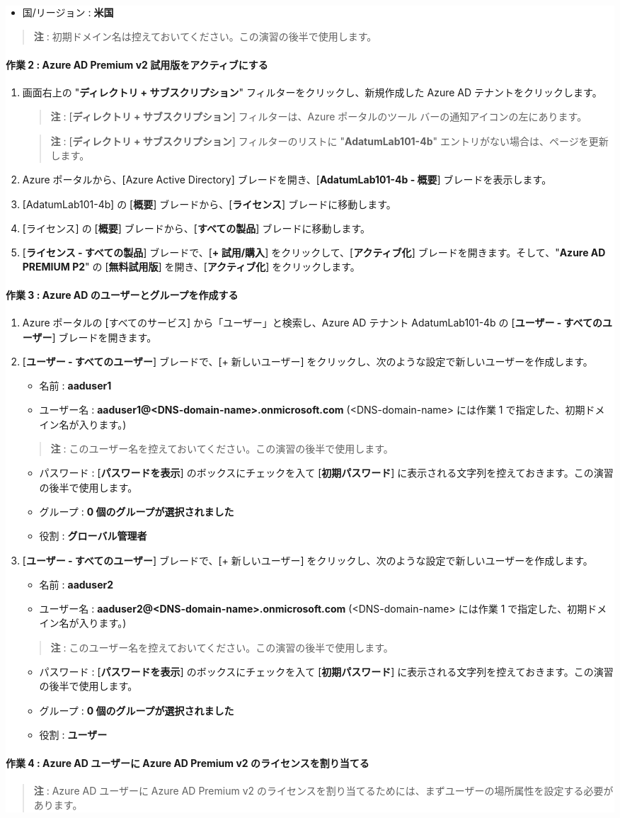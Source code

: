 - 国/リージョン : **米国**

> **注** : 初期ドメイン名は控えておいてください。この演習の後半で使用します。


#### 作業 2 : Azure AD Premium v2 試用版をアクティブにする

1. 画面右上の "**ディレクトリ + サブスクリプション**" フィルターをクリックし、新規作成した Azure AD テナントをクリックします。

   > **注** : [**ディレクトリ + サブスクリプション**] フィルターは、Azure ポータルのツール バーの通知アイコンの左にあります。

   > **注** : [**ディレクトリ + サブスクリプション**] フィルターのリストに "**AdatumLab101-4b**" エントリがない場合は、ページを更新します。

1. Azure ポータルから、[Azure Active Directory] ブレードを開き、[**AdatumLab101-4b - 概要**] ブレードを表示します。

1. [AdatumLab101-4b] の [**概要**] ブレードから、[**ライセンス**] ブレードに移動します。

1. [ライセンス] の [**概要**] ブレードから、[**すべての製品**] ブレードに移動します。

1. [**ライセンス - すべての製品**] ブレードで、[**+ 試用/購入**] をクリックして、[**アクティブ化**] ブレードを開きます。そして、"**Azure AD PREMIUM P2**" の [**無料試用版**] を開き、[**アクティブ化**] をクリックします。


#### 作業 3 : Azure AD のユーザーとグループを作成する

1. Azure ポータルの [すべてのサービス] から「ユーザー」と検索し、Azure AD テナント AdatumLab101-4b の [**ユーザー - すべてのユーザー**] ブレードを開きます。

1. [**ユーザー - すべてのユーザー**] ブレードで、[+ 新しいユーザー] をクリックし、次のような設定で新しいユーザーを作成します。

   - 名前 : **aaduser1**

   - ユーザー名 : **aaduser1@&lt;DNS-domain-name&gt;.onmicrosoft.com** (&lt;DNS-domain-name&gt; には作業 1 で指定した、初期ドメイン名が入ります。)
   > **注** : このユーザー名を控えておいてください。この演習の後半で使用します。

   - パスワード : [**パスワードを表示**] のボックスにチェックを入て [**初期パスワード**] に表示される文字列を控えておきます。この演習の後半で使用します。

   - グループ : **0 個のグループが選択されました**

   - 役割 : **グローバル管理者**



1. [**ユーザー - すべてのユーザー**] ブレードで、[+ 新しいユーザー] をクリックし、次のような設定で新しいユーザーを作成します。

   - 名前 : **aaduser2**

   - ユーザー名 : **aaduser2@&lt;DNS-domain-name&gt;.onmicrosoft.com** (&lt;DNS-domain-name&gt; には作業 1 で指定した、初期ドメイン名が入ります。)
   > **注** : このユーザー名を控えておいてください。この演習の後半で使用します。

   - パスワード : [**パスワードを表示**] のボックスにチェックを入て [**初期パスワード**] に表示される文字列を控えておきます。この演習の後半で使用します。

   - グループ : **0 個のグループが選択されました**

   - 役割 : **ユーザー**




#### 作業 4 : Azure AD ユーザーに Azure AD Premium v2 のライセンスを割り当てる

> **注** : Azure AD ユーザーに Azure AD Premium v2 のライセンスを割り当てるためには、まずユーザーの場所属性を設定する必要があります。
